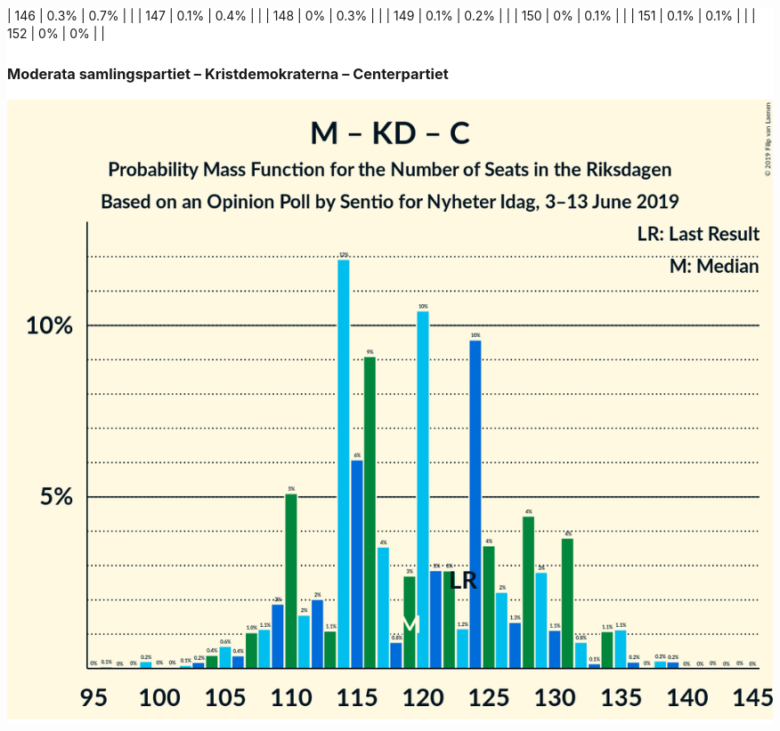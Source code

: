 | 146 | 0.3% | 0.7% |  |
| 147 | 0.1% | 0.4% |  |
| 148 | 0% | 0.3% |  |
| 149 | 0.1% | 0.2% |  |
| 150 | 0% | 0.1% |  |
| 151 | 0.1% | 0.1% |  |
| 152 | 0% | 0% |  |

### Moderata samlingspartiet – Kristdemokraterna – Centerpartiet

![Graph with seats probability mass function not yet produced](2019-06-13-Sentio-coalitions-seats-pmf-m–kd–c.png "Seats Probability Mass Function")
